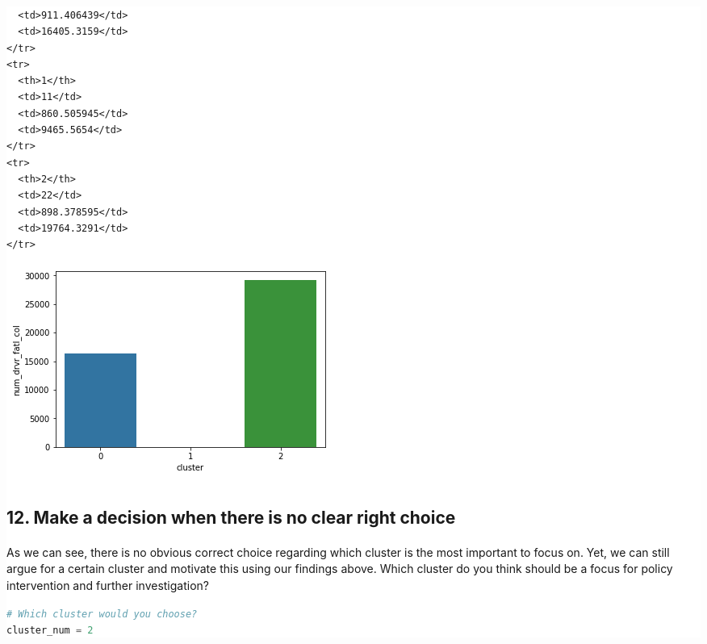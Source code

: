       <td>911.406439</td>
      <td>16405.3159</td>
    </tr>
    <tr>
      <th>1</th>
      <td>11</td>
      <td>860.505945</td>
      <td>9465.5654</td>
    </tr>
    <tr>
      <th>2</th>
      <td>22</td>
      <td>898.378595</td>
      <td>19764.3291</td>
    </tr>
  </tbody>
</table>
</div>




![png](output_21_2.png)


## 12. Make a decision when there is no clear right choice
<p>As we can see, there is no obvious correct choice regarding which cluster is the most important to focus on. Yet, we can still argue for a certain cluster and motivate this using our findings above. Which cluster do you think should be a focus for policy intervention and further investigation?</p>


```python
# Which cluster would you choose?
cluster_num = 2
```
